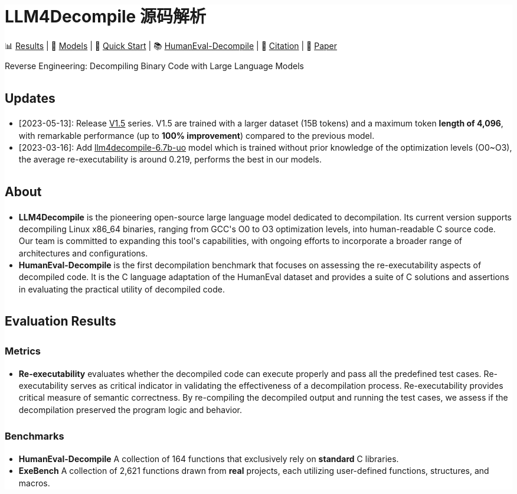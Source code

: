 # LLM4Decompile 源码解析

<p align="left">
    📊&nbsp;<a href="#evaluation-results">Results</a>
    | 🤗&nbsp;<a href="#models">Models</a>
    | 🚀&nbsp;<a href="#quick-start">Quick Start</a>
    | 📚&nbsp;<a href="#humaneval-decompile">HumanEval-Decompile</a>
    | 📎&nbsp;<a href="#citation">Citation</a>
    | 📝&nbsp;<a href="https://arxiv.org/abs/2403.05286">Paper</a>
</p>

Reverse Engineering: Decompiling Binary Code with Large Language Models

## Updates
* [2023-05-13]: Release [V1.5](https://huggingface.co/LLM4Binary/llm4decompile-6.7b-v1.5) series. V1.5 are trained with a larger dataset (15B tokens) and a maximum token **length of 4,096**, with remarkable  performance (up to **100% improvement**) compared to the previous model.
* [2023-03-16]: Add [llm4decompile-6.7b-uo](https://huggingface.co/arise-sustech/llm4decompile-6.7b-uo) model which is trained without prior knowledge of the optimization levels (O0~O3), the average re-executability is around 0.219, performs the best in our models.

## About
* **LLM4Decompile** is the pioneering open-source large language model dedicated to decompilation. Its current version supports decompiling Linux x86_64 binaries, ranging from GCC's O0 to O3 optimization levels, into human-readable C source code. Our team is committed to expanding this tool's capabilities, with ongoing efforts to incorporate a broader range of architectures and configurations.
* **HumanEval-Decompile** is the first decompilation benchmark that focuses on assessing the re-executability aspects of decompiled code. It is the C language adaptation of the HumanEval dataset and provides a suite of C solutions and assertions in evaluating the practical utility of decompiled code.


## Evaluation Results
### Metrics
* **Re-executability** evaluates whether the decompiled code can execute properly and pass all the predefined test cases.
Re-executability serves as critical indicator in validating the effectiveness of a decompilation process. Re-executability provides critical measure of semantic correctness. By re-compiling the decompiled output and running the test cases, we assess if the decompilation preserved the program logic and behavior.

### Benchmarks
* **HumanEval-Decompile** A collection of 164 functions that exclusively rely on **standard** C libraries.
* **ExeBench** A collection of 2,621 functions drawn from **real** projects, each utilizing user-defined functions, structures, and macros.

